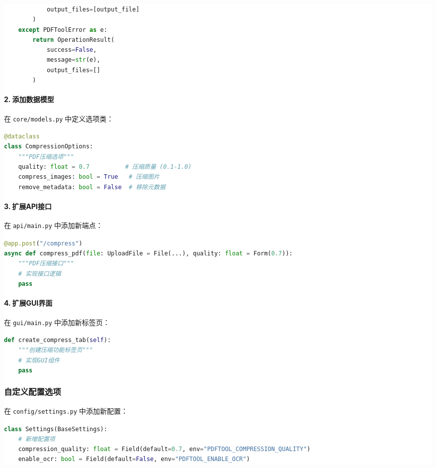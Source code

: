 ```python
            output_files=[output_file]
        )
    except PDFToolError as e:
        return OperationResult(
            success=False,
            message=str(e),
            output_files=[]
        )
```

#### 2. 添加数据模型

在 `core/models.py` 中定义选项类：

```python
@dataclass
class CompressionOptions:
    """PDF压缩选项"""
    quality: float = 0.7          # 压缩质量 (0.1-1.0)
    compress_images: bool = True   # 压缩图片
    remove_metadata: bool = False  # 移除元数据
```

#### 3. 扩展API接口

在 `api/main.py` 中添加新端点：

```python
@app.post("/compress")
async def compress_pdf(file: UploadFile = File(...), quality: float = Form(0.7)):
    """PDF压缩接口"""
    # 实现接口逻辑
    pass
```

#### 4. 扩展GUI界面

在 `gui/main.py` 中添加新标签页：

```python
def create_compress_tab(self):
    """创建压缩功能标签页"""
    # 实现GUI组件
    pass
```

### 自定义配置选项

在 `config/settings.py` 中添加新配置：

```python
class Settings(BaseSettings):
    # 新增配置项
    compression_quality: float = Field(default=0.7, env="PDFTOOL_COMPRESSION_QUALITY")
    enable_ocr: bool = Field(default=False, env="PDFTOOL_ENABLE_OCR")
```
